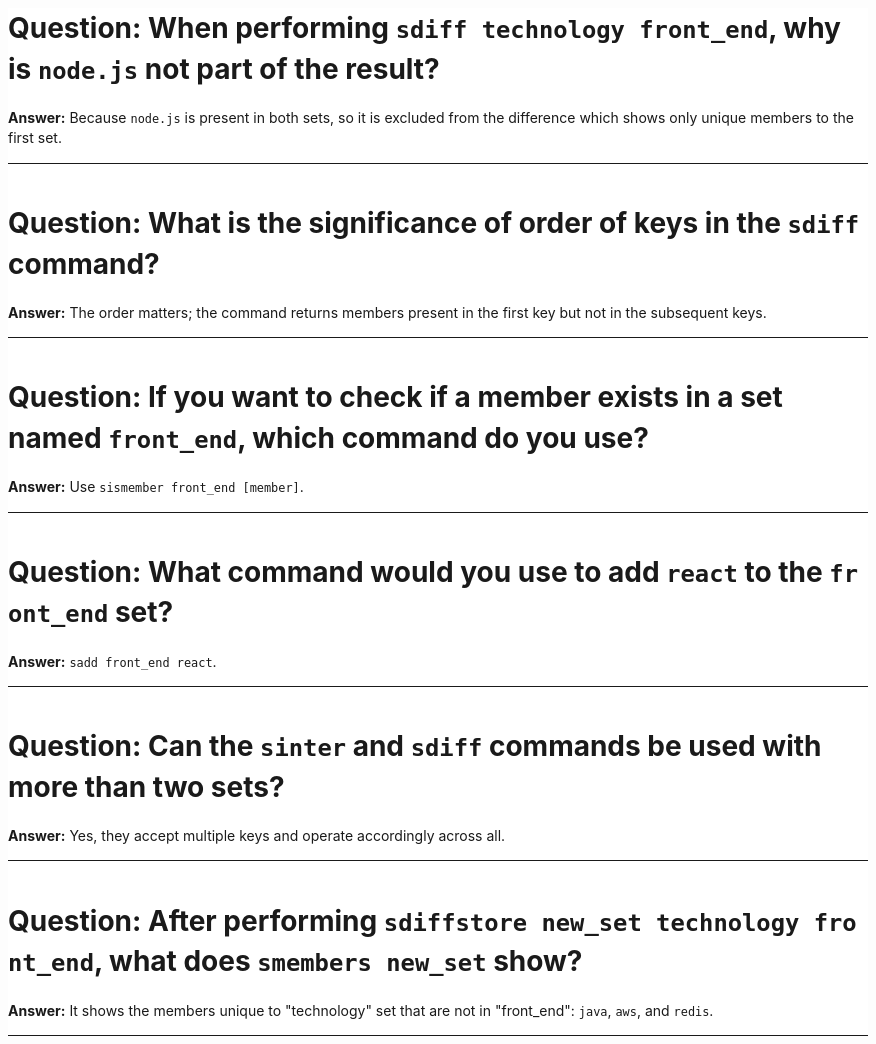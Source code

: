 
# Question: When performing `sdiff technology front_end`, why is `node.js` not part of the result?

**Answer:** Because `node.js` is present in both sets, so it is excluded from the difference which shows only unique members to the first set.

---


# Question: What is the significance of order of keys in the `sdiff` command?

**Answer:** The order matters; the command returns members present in the first key but not in the subsequent keys.

---


# Question: If you want to check if a member exists in a set named `front_end`, which command do you use?

**Answer:** Use `sismember front_end [member]`.

---


# Question: What command would you use to add `react` to the `front_end` set?

**Answer:** `sadd front_end react`.

---


# Question: Can the `sinter` and `sdiff` commands be used with more than two sets?

**Answer:** Yes, they accept multiple keys and operate accordingly across all.

---


# Question: After performing `sdiffstore new_set technology front_end`, what does `smembers new_set` show?

**Answer:** It shows the members unique to "technology" set that are not in "front\_end": `java`, `aws`, and `redis`.

---
